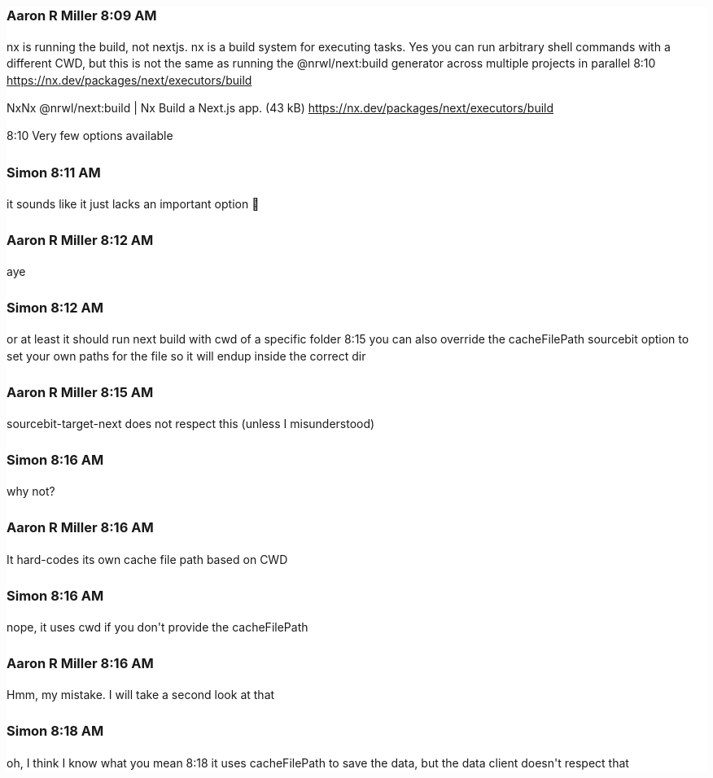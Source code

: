 ### Aaron R Miller  8:09 AM

nx is running the build, not nextjs. nx is a build system for executing tasks. Yes you can run arbitrary shell commands with a different CWD, but this is not the same as running the @nrwl/next:build generator across multiple projects in parallel
8:10
<https://nx.dev/packages/next/executors/build>

NxNx
@nrwl/next:build | Nx
Build a Next.js app. (43 kB)
<https://nx.dev/packages/next/executors/build>

8:10
Very few options available

### Simon  8:11 AM

it sounds like it just lacks an important option :slightly_smiling_face:

### Aaron R Miller  8:12 AM

aye

### Simon  8:12 AM

or at least it should run next build with cwd of a specific folder
8:15
you can also override the cacheFilePath sourcebit option to set your own paths for the file so it will endup inside the correct dir

### Aaron R Miller  8:15 AM

sourcebit-target-next does not respect this (unless I misunderstood)

### Simon  8:16 AM

why not?

### Aaron R Miller  8:16 AM

It hard-codes its own cache file path based on CWD

### Simon  8:16 AM

nope, it uses cwd if you don't provide the cacheFilePath

### Aaron R Miller  8:16 AM

Hmm, my mistake. I will take a second look at that

### Simon  8:18 AM

oh, I think I know what you mean
8:18
it uses cacheFilePath to save the data, but the data client doesn't respect that
